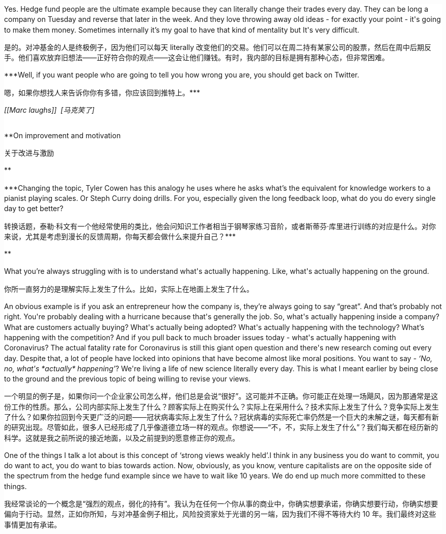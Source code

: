 Yes. Hedge fund people are the ultimate example because they can literally change their trades every day. They can be long a company on Tuesday and reverse that later in the week. And they love throwing away old ideas - for exactly your point - it's going to make them money. Sometimes internally it’s my goal to have that kind of mentality but It's very difficult.  

是的。对冲基金的人是终极例子，因为他们可以每天 literally 改变他们的交易。他们可以在周二持有某家公司的股票，然后在周中后期反手。他们喜欢放弃旧想法——正好符合你的观点——这会让他们赚钱。有时，我内部的目标是拥有那种心态，但非常困难。

***Well, if you want people who are going to tell you how wrong you are, you should get back on Twitter.  

嗯，如果你想找人来告诉你你有多错，你应该回到推特上。***

*\[\[Marc laughs\]\]  \[马克笑了\]*

##   

**On improvement and motivation  

关于改进与激励  

**

***Changing the topic, Tyler Cowen has this analogy he uses where he asks what’s the equivalent for knowledge workers to a pianist playing scales. Or Steph Curry doing drills. For you, especially given the long feedback loop, what do you do every single day to get better?  

转换话题，泰勒·科文有一个他经常使用的类比，他会问知识工作者相当于钢琴家练习音阶，或者斯蒂芬·库里进行训练的对应是什么。对你来说，尤其是考虑到漫长的反馈周期，你每天都会做什么来提升自己？***

**

What you’re always struggling with is to understand what's actually happening. Like, what's actually happening on the ground.  

你所一直努力的是理解实际上发生了什么。比如，实际上在地面上发生了什么。

An obvious example is if you ask an entrepreneur how the company is, they’re always going to say “great”. And that’s probably not right. You're probably dealing with a hurricane because that's generally the job. So, what's actually happening inside a company? What are customers actually buying? What's actually being adopted? What's actually happening with the technology? What’s happening with the competition? And if you pull back to much broader issues today - what's actually happening with Coronavirus? The actual fatality rate for Coronavirus is still this giant open question and there's new research coming out every day. Despite that, a lot of people have locked into opinions that have become almost like moral positions. You want to say - *‘No, no, what's \*actually\* happening’*? We're living a life of new science literally every day. This is what I meant earlier by being close to the ground and the previous topic of being willing to revise your views. 

  

一个明显的例子是，如果你问一个企业家公司怎么样，他们总是会说“很好”。这可能并不正确。你可能正在处理一场飓风，因为那通常是这份工作的性质。那么，公司内部实际上发生了什么？顾客实际上在购买什么？实际上在采用什么？技术实际上发生了什么？竞争实际上发生了什么？如果你拉回到今天更广泛的问题——冠状病毒实际上发生了什么？冠状病毒的实际死亡率仍然是一个巨大的未解之谜，每天都有新的研究出现。尽管如此，很多人已经形成了几乎像道德立场一样的观点。你想说——“不，不，实际上发生了什么”？我们每天都在经历新的科学。这就是我之前所说的接近地面，以及之前提到的愿意修正你的观点。

One of the things I talk a lot about is this concept of ‘strong views weakly held’.I think in any business you do want to commit, you do want to act, you do want to bias towards action. Now, obviously, as you know, venture capitalists are on the opposite side of the spectrum from the hedge fund example since we have to wait like 10 years. We do end up much more committed to these things.

  

我经常谈论的一个概念是“强烈的观点，弱化的持有”。我认为在任何一个你从事的商业中，你确实想要承诺，你确实想要行动，你确实想要偏向于行动。显然，正如你所知，与对冲基金例子相比，风险投资家处于光谱的另一端，因为我们不得不等待大约 10 年。我们最终对这些事情更加有承诺。
